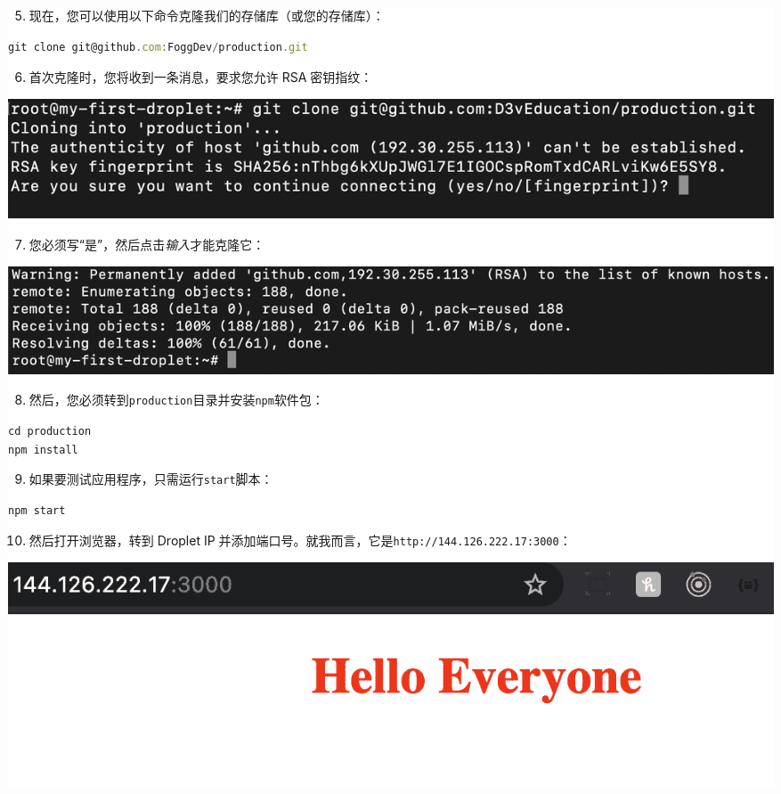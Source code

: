 5.  现在，您可以使用以下命令克隆我们的存储库（或您的存储库）：

```jsx
git clone git@github.com:FoggDev/production.git
```

6.  首次克隆时，您将收到一条消息，要求您允许 RSA 密钥指纹：

![](img/e6195ece-4997-4645-838f-8e76c42afea9.png)

7.  您必须写“是”，然后点击*输入*才能克隆它：

![](img/52f6974f-281b-45a6-b2d4-cc871ae52794.png)

8.  然后，您必须转到`production`目录并安装`npm`软件包：

```jsx
cd production
npm install
```

9.  如果要测试应用程序，只需运行`start`脚本：

```jsx
npm start
```

10.  然后打开浏览器，转到 Droplet IP 并添加端口号。就我而言，它是`http://144.126.222.17:3000`：

![](img/2a3fca3c-5bed-4679-9e76-c9c6aced2f83.png)
